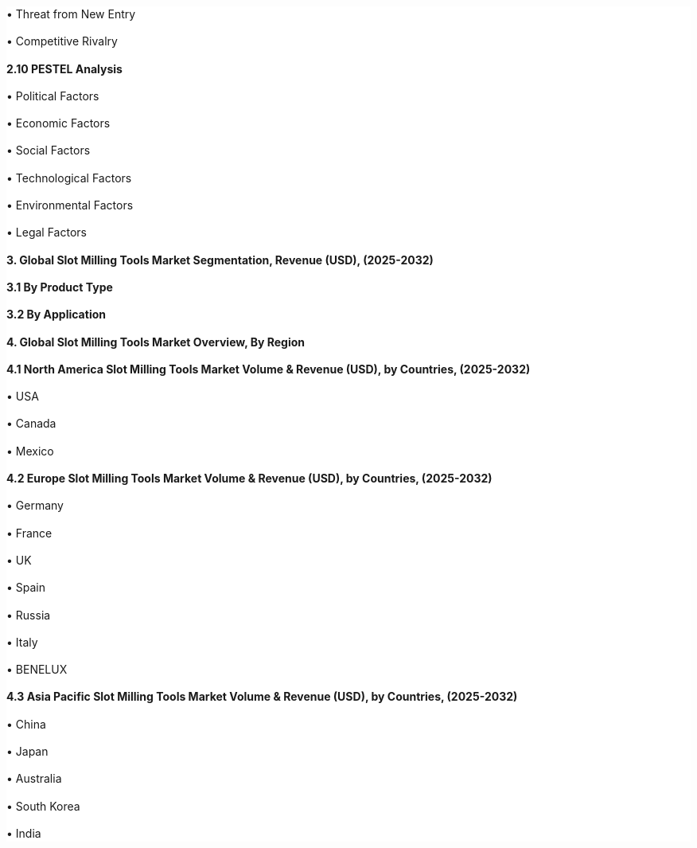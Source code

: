 • Threat from New Entry

• Competitive Rivalry

<strong>2.10 PESTEL Analysis</strong>

• Political Factors

• Economic Factors

• Social Factors

• Technological Factors

• Environmental Factors

• Legal Factors

<strong>3. Global Slot Milling Tools Market Segmentation, Revenue (USD), (2025-2032)</strong>

<strong>3.1 By Product Type</strong>

<strong>3.2 By Application</strong>

<strong>4. Global Slot Milling Tools Market Overview, By Region</strong>

<strong>4.1 North America Slot Milling Tools Market Volume &amp; Revenue (USD), by Countries, (2025-2032)</strong>

• USA

• Canada

• Mexico

<strong>4.2 Europe Slot Milling Tools Market Volume &amp; Revenue (USD), by Countries, (2025-2032)</strong>

• Germany

• France

• UK

• Spain

• Russia

• Italy

• BENELUX

<strong>4.3 Asia Pacific Slot Milling Tools Market Volume &amp; Revenue (USD), by Countries, (2025-2032)</strong>

• China

• Japan

• Australia

• South Korea

• India

